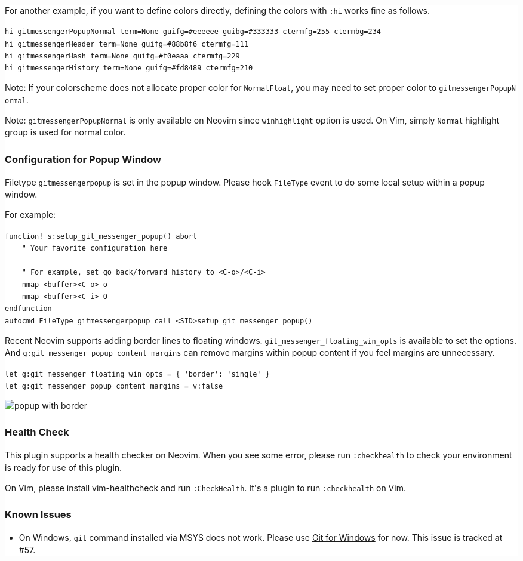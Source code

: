 For another example, if you want to define colors directly, defining the colors with `:hi` works
fine as follows.

```vim
hi gitmessengerPopupNormal term=None guifg=#eeeeee guibg=#333333 ctermfg=255 ctermbg=234
hi gitmessengerHeader term=None guifg=#88b8f6 ctermfg=111
hi gitmessengerHash term=None guifg=#f0eaaa ctermfg=229
hi gitmessengerHistory term=None guifg=#fd8489 ctermfg=210
```

Note: If your colorscheme does not allocate proper color for `NormalFloat`, you may need to set
proper color to `gitmessengerPopupNormal`.

Note: `gitmessengerPopupNormal` is only available on Neovim since `winhighlight` option is used.
On Vim, simply `Normal` highlight group is used for normal color.

### Configuration for Popup Window

Filetype `gitmessengerpopup` is set in the popup window. Please hook `FileType` event to do some
local setup within a popup window.

For example:

```vim
function! s:setup_git_messenger_popup() abort
    " Your favorite configuration here

    " For example, set go back/forward history to <C-o>/<C-i>
    nmap <buffer><C-o> o
    nmap <buffer><C-i> O
endfunction
autocmd FileType gitmessengerpopup call <SID>setup_git_messenger_popup()
```

Recent Neovim supports adding border lines to floating windows. `git_messenger_floating_win_opts`
is available to set the options. And `g:git_messenger_popup_content_margins` can remove margins
within popup content if you feel margins are unnecessary.

```vim
let g:git_messenger_floating_win_opts = { 'border': 'single' }
let g:git_messenger_popup_content_margins = v:false
```

<img alt="popup with border" src="https://github.com/rhysd/ss/blob/master/git-messenger.vim/border_popup.png?raw=true" width=684 height=203 />

### Health Check

This plugin supports a health checker on Neovim. When you see some error, please run `:checkhealth`
to check your environment is ready for use of this plugin.

On Vim, please install [vim-healthcheck](https://github.com/rhysd/vim-healthcheck) and run
`:CheckHealth`. It's a plugin to run `:checkhealth` on Vim.

### Known Issues

- On Windows, `git` command installed via MSYS does not work. Please use [Git for Windows][git-win]
  for now. This issue is tracked at [#57](https://github.com/rhysd/git-messenger.vim/issues/57).


[repo]: https://github.com/rhysd/git-messenger.vim
[ci-badge]: https://github.com/rhysd/git-messenger.vim/workflows/CI/badge.svg?branch=master&event=push
[ci]: https://github.com/rhysd/git-messenger.vim/actions?query=workflow%3ACI+branch%3Amaster
[codecov]: https://codecov.io/gh/rhysd/git-messenger.vim
[codecov-badge]: https://codecov.io/gh/rhysd/git-messenger.vim/branch/master/graph/badge.svg
[doc]: ./doc/git-messenger.txt
[nvim-install]: https://github.com/neovim/neovim/wiki/Installing-Neovim
[git-win]: https://gitforwindows.org/